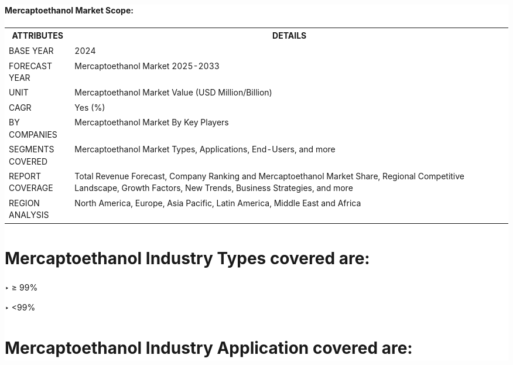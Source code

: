 <h4>Mercaptoethanol Market Scope:</h4>
<table>
<tr>
<th>ATTRIBUTES</th>
<th>DETAILS</th>
</tr>
<tr>
<td>BASE YEAR</td>
<td>2024</td>
</tr>
<tr>
<td>FORECAST YEAR</td>
<td>Mercaptoethanol Market 2025-2033</td>
</tr>
<tr>
<td>UNIT</td>
<td>Mercaptoethanol Market Value (USD Million/Billion)</td>
<tr>
<td>CAGR</td>
<td>Yes (%)</td>
</tr>
</tr>
<tr>
<td>BY COMPANIES</td>
<td>Mercaptoethanol Market By Key Players</td>
</tr>
<tr>
<td>SEGMENTS COVERED</td>
<td>Mercaptoethanol Market Types, Applications, End-Users, and more</td>
</tr>
<tr>
<td>REPORT COVERAGE</td>
<td>Total Revenue Forecast, Company Ranking and Mercaptoethanol Market Share, Regional Competitive Landscape, Growth Factors, New Trends, Business Strategies, and more</td>
</tr>
<tr>
<td>REGION ANALYSIS</td>
<td>North America, Europe, Asia Pacific, Latin America, Middle East and Africa</td>
</tr>
</table>

# <strong>Mercaptoethanol Industry Types covered are:</strong>

‣ ≥ 99%

‣ <99%

# <strong>Mercaptoethanol Industry Application covered are:</strong>

